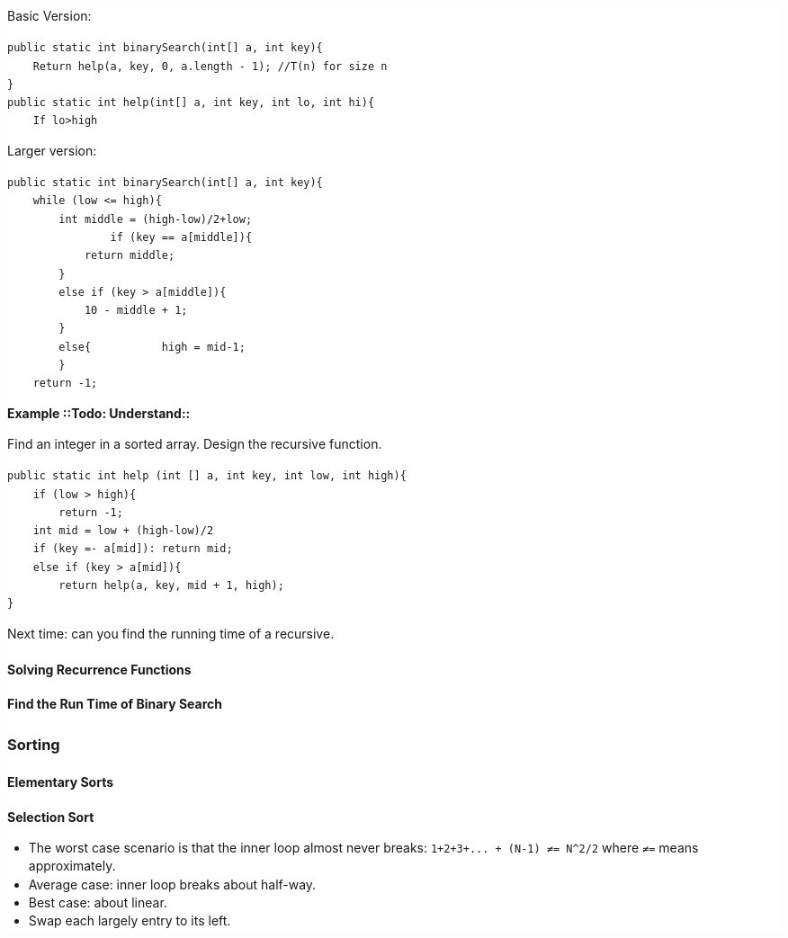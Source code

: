 Basic Version:

```text
public static int binarySearch(int[] a, int key){
	Return help(a, key, 0, a.length - 1); //T(n) for size n
}
public static int help(int[] a, int key, int lo, int hi){
	If lo>high
```

Larger version:

```text
public static int binarySearch(int[] a, int key){
	while (low <= high){
		int middle = (high-low)/2+low;
				if (key == a[middle]){
			return middle;
		}
		else if (key > a[middle]){
			10 - middle + 1;
		}
		else{ 			high = mid-1;
		}
	return -1; 
```

**Example ::Todo: Understand::**

Find an integer in a sorted array. Design the recursive function.

```text
public static int help (int [] a, int key, int low, int high){
	if (low > high){
		return -1;
	int mid = low + (high-low)/2
	if (key =- a[mid]): return mid;
	else if (key > a[mid]){
		return help(a, key, mid + 1, high);
}
```

Next time: can you find the running time of a recursive.

#### Solving Recurrence Functions

**Find the Run Time of Binary Search**

### Sorting

#### Elementary Sorts

**Selection Sort**

* The worst case scenario is that the inner loop almost never breaks: `1+2+3+... + (N-1) ≠= N^2/2` where `≠=` means approximately.
* Average case: inner loop breaks about half-way.
* Best case: about linear.
* Swap each largely entry to its left.
